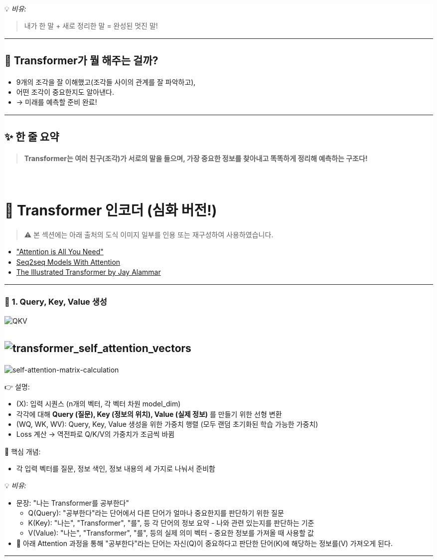 💡 *비유:*  
> 내가 한 말 + 새로 정리한 말 = 완성된 멋진 말!

---

## 🎉 Transformer가 뭘 해주는 걸까?

- 9개의 조각을 잘 이해했고(조각들 사이의 관계를 잘 파악하고),
- 어떤 조각이 중요한지도 알아낸다.  
- → 미래를 예측할 준비 완료!

---

## ✨ 한 줄 요약

> **Transformer는 여러 친구(조각)가 서로의 말을 들으며,
> 가장 중요한 정보를 찾아내고 똑똑하게 정리해 예측하는 구조다!**

<br>

# 📘 Transformer 인코더 (심화 버전!)
> ⚠️ 본 섹션에는 아래 출처의 도식 이미지 일부를 인용 또는 재구성하여 사용하였습니다.

- ["Attention is All You Need"](https://arxiv.org/abs/1706.03762)
- [Seq2seq Models With Attention](https://nlpinkorean.github.io/visualizing-neural-machine-translation-mechanics-of-seq2seq-models-with-attention/)
- [The Illustrated Transformer by Jay Alammar](https://nlpinkorean.github.io/illustrated-transformer/)

---

### 🧩 1. Query, Key, Value 생성

![QKV](https://latex.codecogs.com/png.image?\fg{gray}\dpi{100}&space;Q%20%3D%20XW%5EQ%2C%5Cquad%20K%20%3D%20XW%5EK%2C%5Cquad%20V%20%3D%20XW%5EV)

![transformer_self_attention_vectors](https://github.com/user-attachments/assets/83db602c-417f-4982-a29d-a5a05bf3bf43)
---	
![self-attention-matrix-calculation](https://github.com/user-attachments/assets/45aa8662-704b-426a-8b44-1b89c6a74637)

👉 설명:
- (X): 입력 시퀀스 (n개의 벡터, 각 벡터 차원 model_dim)
- 각각에 대해 **Query (질문), Key (정보의 위치), Value (실제 정보)** 를 만들기 위한 선형 변환 
- (WQ, WK, WV): Query, Key, Value 생성을 위한 가중치 행렬 (모두 랜덤 초기화된 학습 가능한 가중치)
- Loss 계산 → 역전파로 Q/K/V의 가중치가 조금씩 바뀜

📌 핵심 개념:
- 각 입력 벡터를 질문, 정보 색인, 정보 내용의 세 가지로 나눠서 준비함

💡 *비유:*
- 문장: "나는 Transformer를 공부한다"
  - Q(Query): "공부한다"라는 단어에서 다른 단어가 얼마나 중요한지를 판단하기 위한 질문
  - K(Key): "나는", "Transformer", "를", 등 각 단어의 정보 요약 - 나와 관련 있는지를 판단하는 기준
  - V(Value): "나는", "Transformer", "를", 등의 실제 의미 벡터 - 중요한 정보를 가져올 때 사용할 값
- 📌 아래 Attention 과정을 통해 "공부한다"라는 단어는 자신(Q)이 중요하다고 판단한 단어(K)에 해당하는 정보를(V) 가져오게 된다.

---